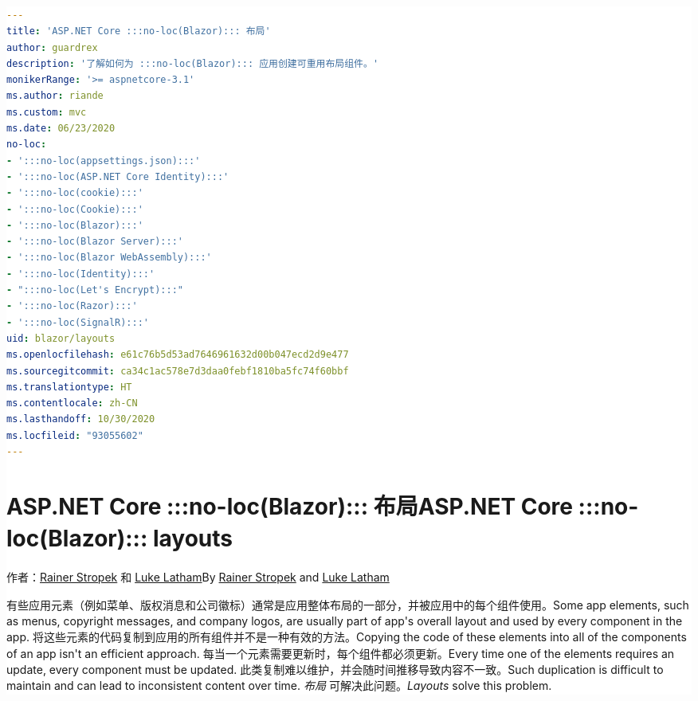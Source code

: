 ```yaml
---
title: 'ASP.NET Core :::no-loc(Blazor)::: 布局'
author: guardrex
description: '了解如何为 :::no-loc(Blazor)::: 应用创建可重用布局组件。'
monikerRange: '>= aspnetcore-3.1'
ms.author: riande
ms.custom: mvc
ms.date: 06/23/2020
no-loc:
- ':::no-loc(appsettings.json):::'
- ':::no-loc(ASP.NET Core Identity):::'
- ':::no-loc(cookie):::'
- ':::no-loc(Cookie):::'
- ':::no-loc(Blazor):::'
- ':::no-loc(Blazor Server):::'
- ':::no-loc(Blazor WebAssembly):::'
- ':::no-loc(Identity):::'
- ":::no-loc(Let's Encrypt):::"
- ':::no-loc(Razor):::'
- ':::no-loc(SignalR):::'
uid: blazor/layouts
ms.openlocfilehash: e61c76b5d53ad7646961632d00b047ecd2d9e477
ms.sourcegitcommit: ca34c1ac578e7d3daa0febf1810ba5fc74f60bbf
ms.translationtype: HT
ms.contentlocale: zh-CN
ms.lasthandoff: 10/30/2020
ms.locfileid: "93055602"
---
```

# <a name="aspnet-core-no-locblazor-layouts"></a><span data-ttu-id="4e5e9-103">ASP.NET Core :::no-loc(Blazor)::: 布局</span><span class="sxs-lookup"><span data-stu-id="4e5e9-103">ASP.NET Core :::no-loc(Blazor)::: layouts</span></span>

<span data-ttu-id="4e5e9-104">作者：[Rainer Stropek](https://www.timecockpit.com) 和 [Luke Latham](https://github.com/guardrex)</span><span class="sxs-lookup"><span data-stu-id="4e5e9-104">By [Rainer Stropek](https://www.timecockpit.com) and [Luke Latham](https://github.com/guardrex)</span></span>

<span data-ttu-id="4e5e9-105">有些应用元素（例如菜单、版权消息和公司徽标）通常是应用整体布局的一部分，并被应用中的每个组件使用。</span><span class="sxs-lookup"><span data-stu-id="4e5e9-105">Some app elements, such as menus, copyright messages, and company logos, are usually part of app's overall layout and used by every component in the app.</span></span> <span data-ttu-id="4e5e9-106">将这些元素的代码复制到应用的所有组件并不是一种有效的方法。</span><span class="sxs-lookup"><span data-stu-id="4e5e9-106">Copying the code of these elements into all of the components of an app isn't an efficient approach.</span></span> <span data-ttu-id="4e5e9-107">每当一个元素需要更新时，每个组件都必须更新。</span><span class="sxs-lookup"><span data-stu-id="4e5e9-107">Every time one of the elements requires an update, every component must be updated.</span></span> <span data-ttu-id="4e5e9-108">此类复制难以维护，并会随时间推移导致内容不一致。</span><span class="sxs-lookup"><span data-stu-id="4e5e9-108">Such duplication is difficult to maintain and can lead to inconsistent content over time.</span></span> <span data-ttu-id="4e5e9-109">*布局* 可解决此问题。</span><span class="sxs-lookup"><span data-stu-id="4e5e9-109">*Layouts* solve this problem.</span></span>
